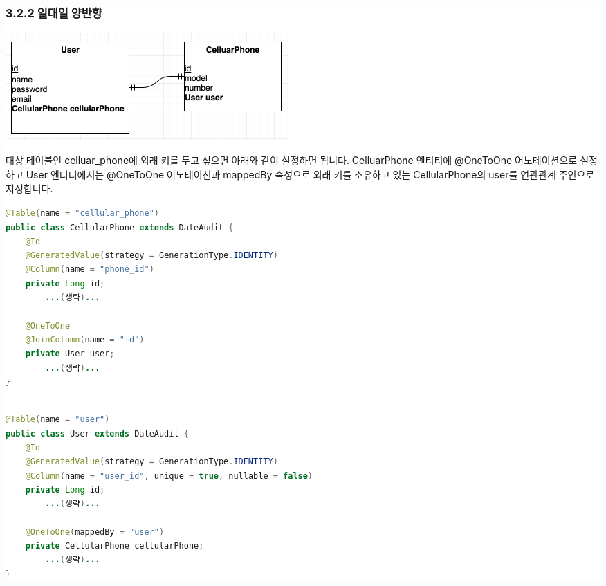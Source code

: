 ### 3.2.2 일대일 양반향

<img src="images/JPA-일대일-One-To-One-연관관계/image_4.png" style="zoom:50%;" />



대상 테이블인 celluar_phone에 외래 키를 두고 싶으면 아래와 같이 설정하면 됩니다. CelluarPhone 엔티티에 @OneToOne 어노테이션으로 설정하고 User 엔티티에서는 @OneToOne 어노테이션과 mappedBy 속성으로 외래 키를 소유하고 있는 CellularPhone의 user를 연관관계 주인으로 지정합니다. 

```java
@Table(name = "cellular_phone")
public class CellularPhone extends DateAudit {
    @Id
    @GeneratedValue(strategy = GenerationType.IDENTITY)
    @Column(name = "phone_id")
    private Long id;
		...(생략)...

    @OneToOne
    @JoinColumn(name = "id")
    private User user;
		...(생략)...
}
```



```java

@Table(name = "user")
public class User extends DateAudit {
    @Id
    @GeneratedValue(strategy = GenerationType.IDENTITY)
    @Column(name = "user_id", unique = true, nullable = false)
    private Long id;
		...(생략)...
          
    @OneToOne(mappedBy = "user")
    private CellularPhone cellularPhone;
		...(생략)...
}
```
